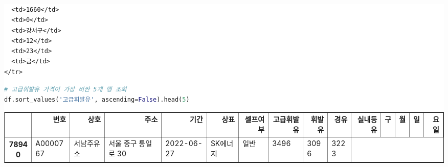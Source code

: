       <td>1660</td>
      <td>0</td>
      <td>강서구</td>
      <td>12</td>
      <td>23</td>
      <td>금</td>
    </tr>
  </tbody>
</table>
</div>




```python
# 고급휘발유 가격이 가장 비싼 5개 행 조회
df.sort_values('고급휘발유', ascending=False).head(5)
```




<div>
<style scoped>
    .dataframe tbody tr th:only-of-type {
        vertical-align: middle;
    }

    .dataframe tbody tr th {
        vertical-align: top;
    }

    .dataframe thead th {
        text-align: right;
    }
</style>
<table border="1" class="dataframe">
  <thead>
    <tr style="text-align: right;">
      <th></th>
      <th>번호</th>
      <th>상호</th>
      <th>주소</th>
      <th>기간</th>
      <th>상표</th>
      <th>셀프여부</th>
      <th>고급휘발유</th>
      <th>휘발유</th>
      <th>경유</th>
      <th>실내등유</th>
      <th>구</th>
      <th>월</th>
      <th>일</th>
      <th>요일</th>
    </tr>
  </thead>
  <tbody>
    <tr>
      <th>78940</th>
      <td>A0000767</td>
      <td>서남주유소</td>
      <td>서울 중구 통일로 30</td>
      <td>2022-06-27</td>
      <td>SK에너지</td>
      <td>일반</td>
      <td>3496</td>
      <td>3096</td>
      <td>3223</td>